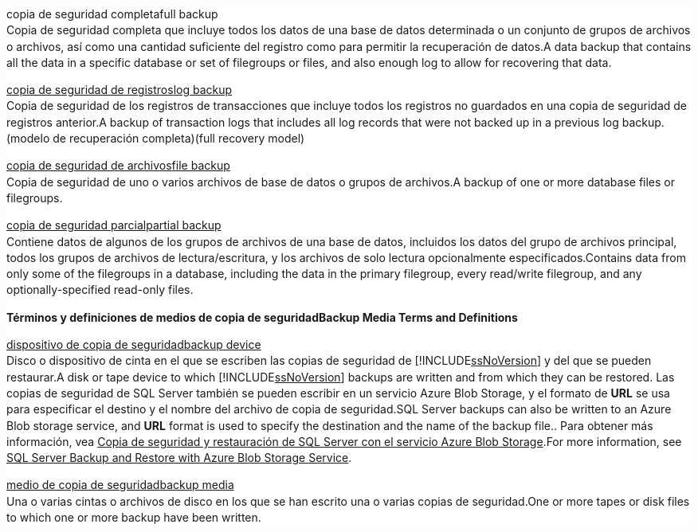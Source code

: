  <span data-ttu-id="52822-138">copia de seguridad completa</span><span class="sxs-lookup"><span data-stu-id="52822-138">full backup</span></span>  
 <span data-ttu-id="52822-139">Copia de seguridad completa que incluye todos los datos de una base de datos determinada o un conjunto de grupos de archivos o archivos, así como una cantidad suficiente del registro como para permitir la recuperación de datos.</span><span class="sxs-lookup"><span data-stu-id="52822-139">A data backup that contains all the data in a specific database or set of filegroups or files, and also enough log to allow for recovering that data.</span></span>  
  
 [<span data-ttu-id="52822-140">copia de seguridad de registros</span><span class="sxs-lookup"><span data-stu-id="52822-140">log backup</span></span>](transaction-log-backups-sql-server.md)  
 <span data-ttu-id="52822-141">Copia de seguridad de los registros de transacciones que incluye todos los registros no guardados en una copia de seguridad de registros anterior.</span><span class="sxs-lookup"><span data-stu-id="52822-141">A backup of transaction logs that includes all log records that were not backed up in a previous log backup.</span></span> <span data-ttu-id="52822-142">(modelo de recuperación completa)</span><span class="sxs-lookup"><span data-stu-id="52822-142">(full recovery model)</span></span>  
  
 [<span data-ttu-id="52822-143">copia de seguridad de archivos</span><span class="sxs-lookup"><span data-stu-id="52822-143">file backup</span></span>](full-file-backups-sql-server.md)  
 <span data-ttu-id="52822-144">Copia de seguridad de uno o varios archivos de base de datos o grupos de archivos.</span><span class="sxs-lookup"><span data-stu-id="52822-144">A backup of one or more database files or filegroups.</span></span>  
  
 [<span data-ttu-id="52822-145">copia de seguridad parcial</span><span class="sxs-lookup"><span data-stu-id="52822-145">partial backup</span></span>](partial-backups-sql-server.md)  
 <span data-ttu-id="52822-146">Contiene datos de algunos de los grupos de archivos de una base de datos, incluidos los datos del grupo de archivos principal, todos los grupos de archivos de lectura/escritura, y los archivos de solo lectura opcionalmente especificados.</span><span class="sxs-lookup"><span data-stu-id="52822-146">Contains data from only some of the filegroups in a database, including the data in the primary filegroup, every read/write filegroup, and any optionally-specified read-only files.</span></span>  
  
 <span data-ttu-id="52822-147">**Términos y definiciones de medios de copia de seguridad**</span><span class="sxs-lookup"><span data-stu-id="52822-147">**Backup Media Terms and Definitions**</span></span>  
  
 [<span data-ttu-id="52822-148">dispositivo de copia de seguridad</span><span class="sxs-lookup"><span data-stu-id="52822-148">backup device</span></span>](backup-devices-sql-server.md)  
 <span data-ttu-id="52822-149">Disco o dispositivo de cinta en el que se escriben las copias de seguridad de [!INCLUDE[ssNoVersion](../../includes/ssnoversion-md.md)] y del que se pueden restaurar.</span><span class="sxs-lookup"><span data-stu-id="52822-149">A disk or tape device to which [!INCLUDE[ssNoVersion](../../includes/ssnoversion-md.md)] backups are written and from which they can be restored.</span></span> <span data-ttu-id="52822-150">Las copias de seguridad de SQL Server también se pueden escribir en un servicio Azure Blob Storage, y el formato de **URL** se usa para especificar el destino y el nombre del archivo de copia de seguridad.</span><span class="sxs-lookup"><span data-stu-id="52822-150">SQL Server backups can also be written to an Azure Blob storage service, and **URL** format is used to specify the destination and the name of the backup file..</span></span> <span data-ttu-id="52822-151">Para obtener más información, vea [Copia de seguridad y restauración de SQL Server con el servicio Azure Blob Storage](sql-server-backup-and-restore-with-microsoft-azure-blob-storage-service.md).</span><span class="sxs-lookup"><span data-stu-id="52822-151">For more information, see [SQL Server Backup and Restore with Azure Blob Storage Service](sql-server-backup-and-restore-with-microsoft-azure-blob-storage-service.md).</span></span>  
  
 [<span data-ttu-id="52822-152">medio de copia de seguridad</span><span class="sxs-lookup"><span data-stu-id="52822-152">backup media</span></span>](media-sets-media-families-and-backup-sets-sql-server.md)  
 <span data-ttu-id="52822-153">Una o varias cintas o archivos de disco en los que se han escrito una o varias copias de seguridad.</span><span class="sxs-lookup"><span data-stu-id="52822-153">One or more tapes or disk files to which one or more backup have been written.</span></span>  
  